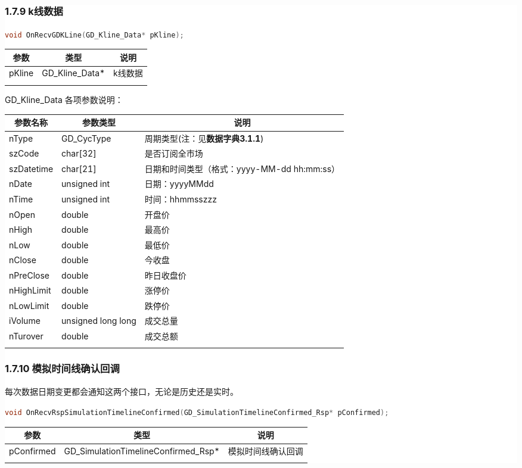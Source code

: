 ### 1.7.9 k线数据

```c++
void OnRecvGDKLine(GD_Kline_Data* pKline);
```

| 参数     | 类型             | 说明   |
| ------ | -------------- | ---- |
| pKline | GD_Kline_Data* | k线数据 |
|        |                |      |

GD_Kline_Data 各项参数说明：

| 参数名称       | 参数类型               | 说明                              |
| ---------- | ------------------ | ------------------------------- |
| nType      | GD_CycType         | 周期类型(注：见**数据字典3.1.1**)          |
| szCode     | char[32]           | 是否订阅全市场                         |
| szDatetime | char[21]           | 日期和时间类型（格式：yyyy-MM-dd hh:mm:ss） |
| nDate      | unsigned int       | 日期：yyyyMMdd                     |
| nTime      | unsigned int       | 时间：hhmmsszzz                    |
| nOpen      | double             | 开盘价                             |
| nHigh      | double             | 最高价                             |
| nLow       | double             | 最低价                             |
| nClose     | double             | 今收盘                             |
| nPreClose  | double             | 昨日收盘价                           |
| nHighLimit | double             | 涨停价                             |
| nLowLimit  | double             | 跌停价                             |
| iVolume    | unsigned long long | 成交总量                            |
| nTurover   | double             | 成交总额                            |
|            |                    |                                 |

### 1.7.10 模拟时间线确认回调

每次数据日期变更都会通知这两个接口，无论是历史还是实时。

```c++
void OnRecvRspSimulationTimelineConfirmed(GD_SimulationTimelineConfirmed_Rsp* pConfirmed);
```

| 参数         | 类型                                  | 说明        |
| ---------- | ----------------------------------- | --------- |
| pConfirmed | GD_SimulationTimelineConfirmed_Rsp* | 模拟时间线确认回调 |
|            |                                     |           |

